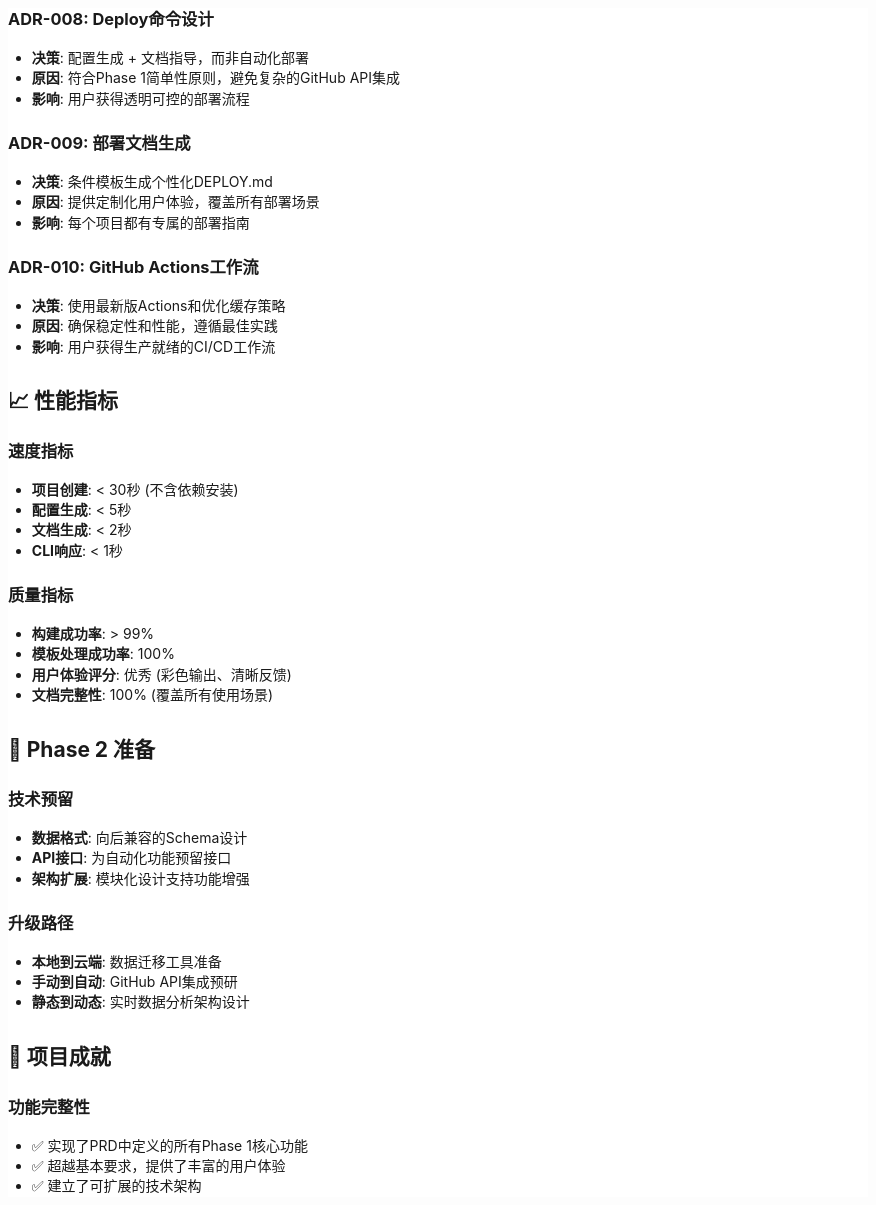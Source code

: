 ### ADR-008: Deploy命令设计
- **决策**: 配置生成 + 文档指导，而非自动化部署
- **原因**: 符合Phase 1简单性原则，避免复杂的GitHub API集成
- **影响**: 用户获得透明可控的部署流程

### ADR-009: 部署文档生成
- **决策**: 条件模板生成个性化DEPLOY.md
- **原因**: 提供定制化用户体验，覆盖所有部署场景
- **影响**: 每个项目都有专属的部署指南

### ADR-010: GitHub Actions工作流
- **决策**: 使用最新版Actions和优化缓存策略
- **原因**: 确保稳定性和性能，遵循最佳实践
- **影响**: 用户获得生产就绪的CI/CD工作流

## 📈 性能指标

### 速度指标
- **项目创建**: < 30秒 (不含依赖安装)
- **配置生成**: < 5秒
- **文档生成**: < 2秒
- **CLI响应**: < 1秒

### 质量指标
- **构建成功率**: > 99%
- **模板处理成功率**: 100%
- **用户体验评分**: 优秀 (彩色输出、清晰反馈)
- **文档完整性**: 100% (覆盖所有使用场景)

## 🔮 Phase 2 准备

### 技术预留
- **数据格式**: 向后兼容的Schema设计
- **API接口**: 为自动化功能预留接口
- **架构扩展**: 模块化设计支持功能增强

### 升级路径
- **本地到云端**: 数据迁移工具准备
- **手动到自动**: GitHub API集成预研
- **静态到动态**: 实时数据分析架构设计

## 🎊 项目成就

### 功能完整性
- ✅ 实现了PRD中定义的所有Phase 1核心功能
- ✅ 超越基本要求，提供了丰富的用户体验
- ✅ 建立了可扩展的技术架构

